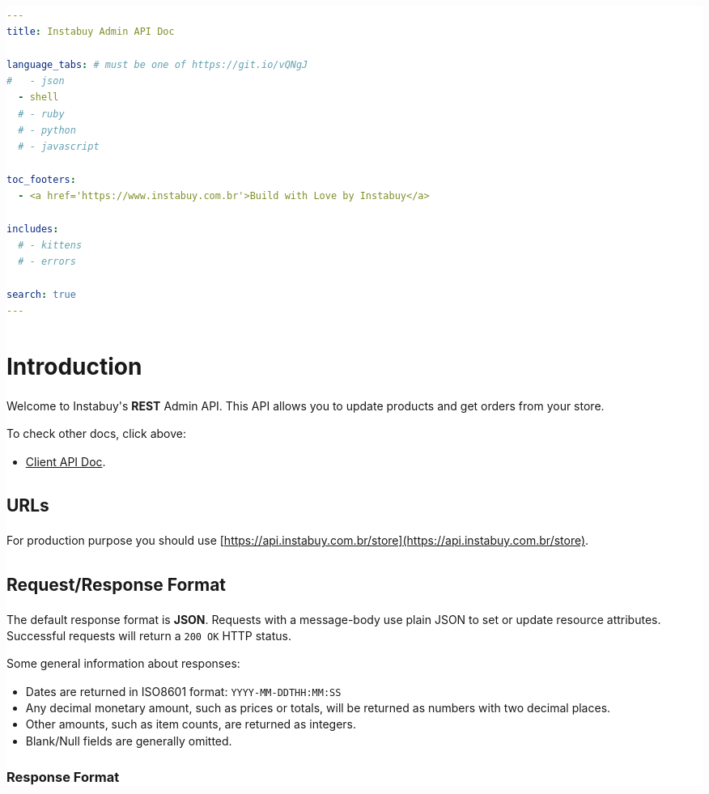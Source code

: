 ```yaml
---
title: Instabuy Admin API Doc

language_tabs: # must be one of https://git.io/vQNgJ
#   - json
  - shell
  # - ruby
  # - python
  # - javascript

toc_footers:
  - <a href='https://www.instabuy.com.br'>Build with Love by Instabuy</a>

includes:
  # - kittens
  # - errors

search: true
---
```


# Introduction

Welcome to Instabuy's **REST** Admin API. This API allows you to update products and get orders from your store.

To check other docs, click above:

- [Client API Doc](/).

## URLs



For production purpose you should use [https://api.instabuy.com.br/store](https://api.instabuy.com.br/store).

## Request/Response Format

The default response format is **JSON**. Requests with a message-body use plain JSON to set or update resource attributes. Successful requests will return a `200 OK` HTTP status.

Some general information about responses:

- Dates are returned in ISO8601 format: `YYYY-MM-DDTHH:MM:SS`
- Any decimal monetary amount, such as prices or totals, will be returned as numbers with two decimal places.
- Other amounts, such as item counts, are returned as integers.
- Blank/Null fields are generally omitted.

### Response Format
